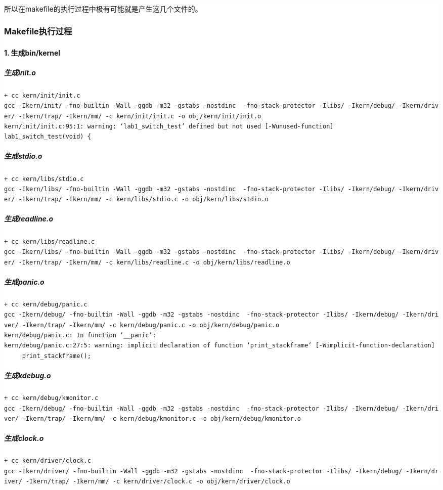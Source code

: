 所以在makefile的执行过程中极有可能就是产生这几个文件的。

### Makefile执行过程

#### 1. 生成bin/kernel

##### 生成init.o

```
+ cc kern/init/init.c
gcc -Ikern/init/ -fno-builtin -Wall -ggdb -m32 -gstabs -nostdinc  -fno-stack-protector -Ilibs/ -Ikern/debug/ -Ikern/driver/ -Ikern/trap/ -Ikern/mm/ -c kern/init/init.c -o obj/kern/init/init.o
kern/init/init.c:95:1: warning: ‘lab1_switch_test’ defined but not used [-Wunused-function]
lab1_switch_test(void) {
```

##### 生成stdio.o

```
+ cc kern/libs/stdio.c
gcc -Ikern/libs/ -fno-builtin -Wall -ggdb -m32 -gstabs -nostdinc  -fno-stack-protector -Ilibs/ -Ikern/debug/ -Ikern/driver/ -Ikern/trap/ -Ikern/mm/ -c kern/libs/stdio.c -o obj/kern/libs/stdio.o
```

##### 生成readline.o

```
+ cc kern/libs/readline.c
gcc -Ikern/libs/ -fno-builtin -Wall -ggdb -m32 -gstabs -nostdinc  -fno-stack-protector -Ilibs/ -Ikern/debug/ -Ikern/driver/ -Ikern/trap/ -Ikern/mm/ -c kern/libs/readline.c -o obj/kern/libs/readline.o
```
##### 生成panic.o

```
+ cc kern/debug/panic.c
gcc -Ikern/debug/ -fno-builtin -Wall -ggdb -m32 -gstabs -nostdinc  -fno-stack-protector -Ilibs/ -Ikern/debug/ -Ikern/driver/ -Ikern/trap/ -Ikern/mm/ -c kern/debug/panic.c -o obj/kern/debug/panic.o
kern/debug/panic.c: In function ‘__panic’:
kern/debug/panic.c:27:5: warning: implicit declaration of function ‘print_stackframe’ [-Wimplicit-function-declaration]
     print_stackframe();
```

##### 生成kdebug.o

```
+ cc kern/debug/kmonitor.c
gcc -Ikern/debug/ -fno-builtin -Wall -ggdb -m32 -gstabs -nostdinc  -fno-stack-protector -Ilibs/ -Ikern/debug/ -Ikern/driver/ -Ikern/trap/ -Ikern/mm/ -c kern/debug/kmonitor.c -o obj/kern/debug/kmonitor.o
```

##### 生成clock.o

```
+ cc kern/driver/clock.c
gcc -Ikern/driver/ -fno-builtin -Wall -ggdb -m32 -gstabs -nostdinc  -fno-stack-protector -Ilibs/ -Ikern/debug/ -Ikern/driver/ -Ikern/trap/ -Ikern/mm/ -c kern/driver/clock.c -o obj/kern/driver/clock.o
```
